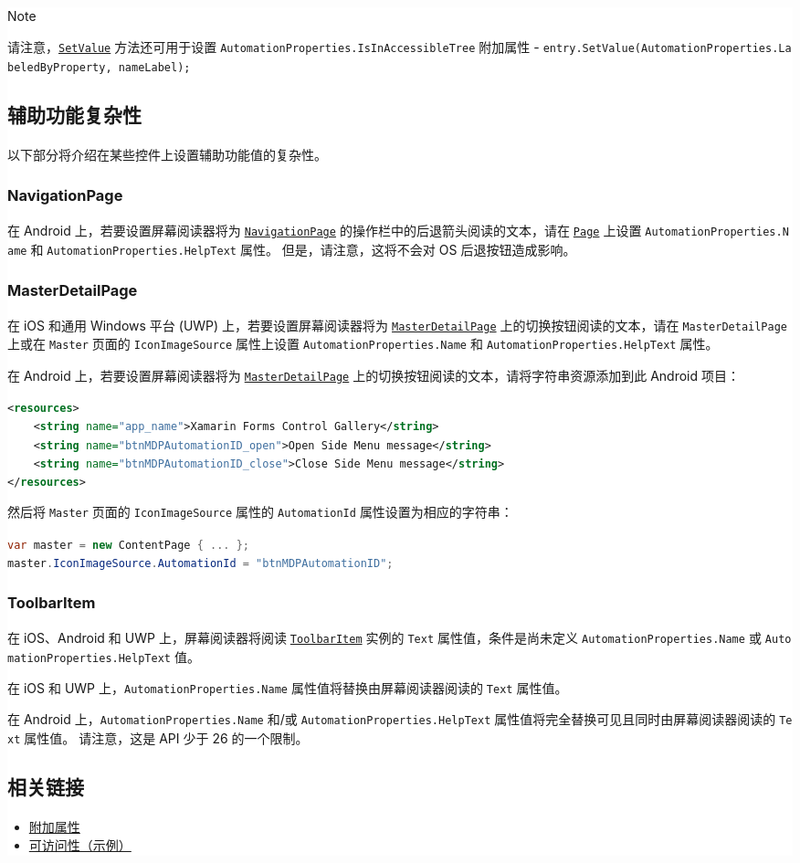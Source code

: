 > [!NOTE]
> 请注意，[`SetValue`](xref:Xamarin.Forms.BindableObject.SetValue(Xamarin.Forms.BindableProperty,System.Object)) 方法还可用于设置 `AutomationProperties.IsInAccessibleTree` 附加属性 - `entry.SetValue(AutomationProperties.LabeledByProperty, nameLabel);`

## <a name="accessibility-intricacies"></a>辅助功能复杂性

以下部分将介绍在某些控件上设置辅助功能值的复杂性。

### <a name="navigationpage"></a>NavigationPage

在 Android 上，若要设置屏幕阅读器将为 [`NavigationPage`](xref:Xamarin.Forms.NavigationPage) 的操作栏中的后退箭头阅读的文本，请在 [`Page`](xref:Xamarin.Forms.Page) 上设置 `AutomationProperties.Name` 和 `AutomationProperties.HelpText` 属性。 但是，请注意，这将不会对 OS 后退按钮造成影响。

### <a name="masterdetailpage"></a>MasterDetailPage

在 iOS 和通用 Windows 平台 (UWP) 上，若要设置屏幕阅读器将为 [`MasterDetailPage`](xref:Xamarin.Forms.MasterDetailPage) 上的切换按钮阅读的文本，请在 `MasterDetailPage` 上或在 `Master` 页面的 `IconImageSource` 属性上设置 `AutomationProperties.Name` 和 `AutomationProperties.HelpText` 属性。

在 Android 上，若要设置屏幕阅读器将为 [`MasterDetailPage`](xref:Xamarin.Forms.MasterDetailPage) 上的切换按钮阅读的文本，请将字符串资源添加到此 Android 项目：

```xml
<resources>
    <string name="app_name">Xamarin Forms Control Gallery</string>
    <string name="btnMDPAutomationID_open">Open Side Menu message</string>
    <string name="btnMDPAutomationID_close">Close Side Menu message</string>
</resources>
```

然后将 `Master` 页面的 `IconImageSource` 属性的 `AutomationId` 属性设置为相应的字符串：

```csharp
var master = new ContentPage { ... };
master.IconImageSource.AutomationId = "btnMDPAutomationID";
```

### <a name="toolbaritem"></a>ToolbarItem

在 iOS、Android 和 UWP 上，屏幕阅读器将阅读 [`ToolbarItem`](xref:Xamarin.Forms.ToolbarItem) 实例的 `Text` 属性值，条件是尚未定义 `AutomationProperties.Name` 或 `AutomationProperties.HelpText` 值。

在 iOS 和 UWP 上，`AutomationProperties.Name` 属性值将替换由屏幕阅读器阅读的 `Text` 属性值。

在 Android 上，`AutomationProperties.Name` 和/或 `AutomationProperties.HelpText` 属性值将完全替换可见且同时由屏幕阅读器阅读的 `Text` 属性值。 请注意，这是 API 少于 26 的一个限制。

## <a name="related-links"></a>相关链接

- [附加属性](~/xamarin-forms/xaml/attached-properties.md)
- [可访问性（示例）](https://docs.microsoft.com/samples/xamarin/xamarin-forms-samples/userinterface-accessibility)

